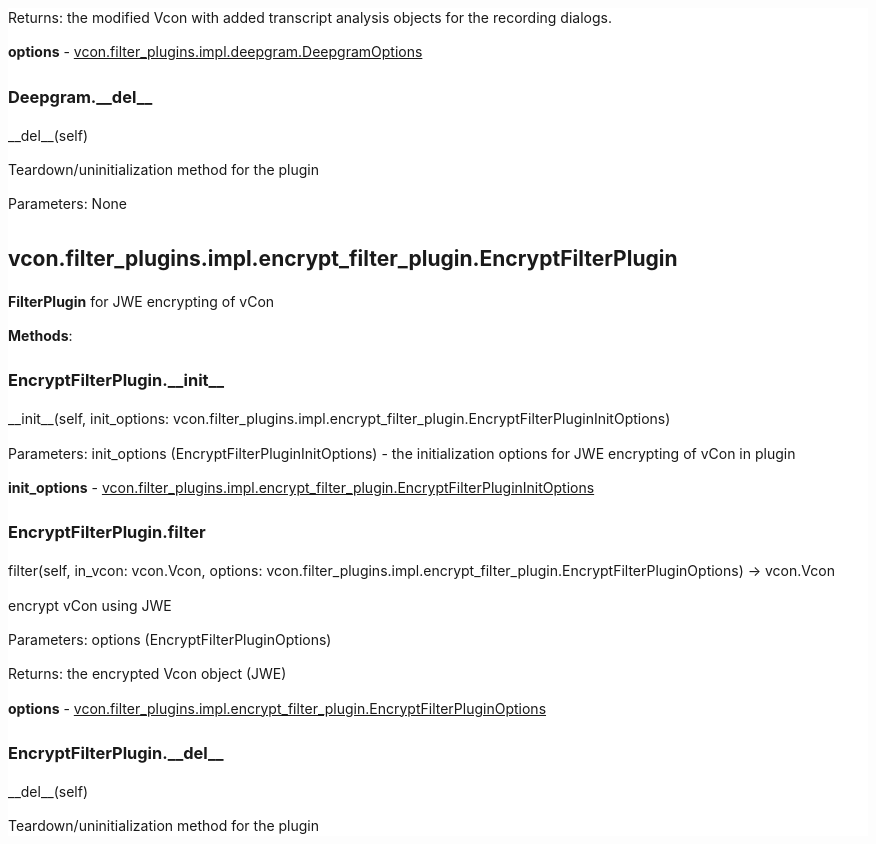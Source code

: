 Returns:
  the modified Vcon with added transcript analysis objects for the recording dialogs.


**options** - [vcon.filter_plugins.impl.deepgram.DeepgramOptions](#vconfilter_pluginsimpldeepgramdeepgramoptions)

### Deepgram.\_\_del__
\_\_del__(self)


Teardown/uninitialization method for the plugin

Parameters: None



## vcon.filter_plugins.impl.encrypt_filter_plugin.EncryptFilterPlugin

  **FilterPlugin** for JWE encrypting of vCon
  

**Methods**:

### EncryptFilterPlugin.\_\_init__
\_\_init__(self, init_options: vcon.filter_plugins.impl.encrypt_filter_plugin.EncryptFilterPluginInitOptions)

Parameters:
  init_options (EncryptFilterPluginInitOptions) - the initialization options for JWE encrypting of vCon in plugin


**init_options** - [vcon.filter_plugins.impl.encrypt_filter_plugin.EncryptFilterPluginInitOptions](#vconfilter_pluginsimplencrypt_filter_pluginencryptfilterplugininitoptions)

### EncryptFilterPlugin.filter
filter(self, in_vcon: vcon.Vcon, options: vcon.filter_plugins.impl.encrypt_filter_plugin.EncryptFilterPluginOptions) -> vcon.Vcon


encrypt vCon using JWE

Parameters:
  options (EncryptFilterPluginOptions)

Returns:
  the encrypted Vcon object (JWE)


**options** - [vcon.filter_plugins.impl.encrypt_filter_plugin.EncryptFilterPluginOptions](#vconfilter_pluginsimplencrypt_filter_pluginencryptfilterpluginoptions)

### EncryptFilterPlugin.\_\_del__
\_\_del__(self)


Teardown/uninitialization method for the plugin
